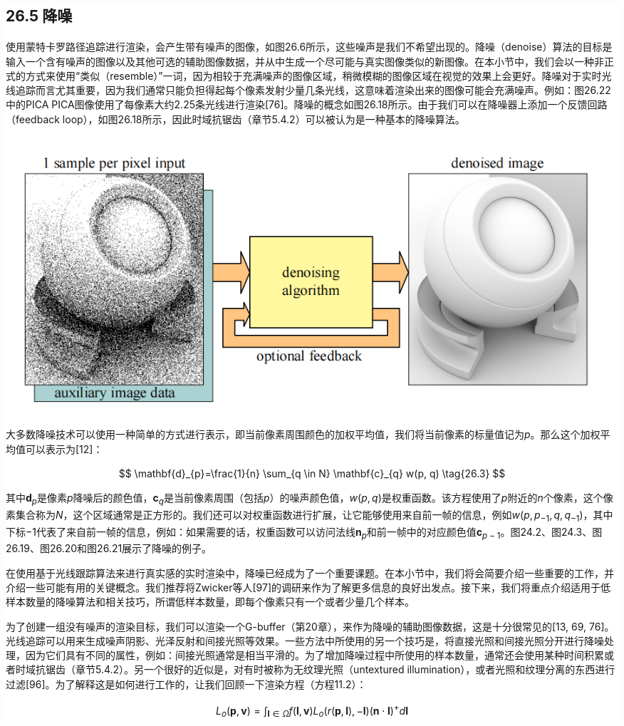 ## 26.5 降噪

使用蒙特卡罗路径追踪进行渲染，会产生带有噪声的图像，如图26.6所示，这些噪声是我们不希望出现的。降噪（denoise）算法的目标是输入一个含有噪声的图像以及其他可选的辅助图像数据，并从中生成一个尽可能与真实图像类似的新图像。在本小节中，我们会以一种非正式的方式来使用“类似（resemble）”一词，因为相较于充满噪声的图像区域，稍微模糊的图像区域在视觉的效果上会更好。降噪对于实时光线追踪而言尤其重要，因为我们通常只能负担得起每个像素发射少量几条光线，这意味着渲染出来的图像可能会充满噪声。例如：图26.22中的PICA PICA图像使用了每像素大约2.25条光线进行渲染\[76]。降噪的概念如图26.18所示。由于我们可以在降噪器上添加一个反馈回路（feedback loop），如图26.18所示，因此时域抗锯齿（章节5.4.2）可以被认为是一种基本的降噪算法。

![图26.18：左边是使用光线追踪来计算环境光遮蔽的图像，每个像素都会发射一条遮挡光线。降噪算法会使用这个图像以及可选的辅助图像数据，从中生成降噪图像，如右图所示。其中的辅助图像数据包括：每个像素的深度分量、法线、运动向量，以及着色点到遮挡物的最小距离等。请注意，降噪算法可能会将它的一些输出数据，反馈到下一帧的降噪过程中。](images/Chapter-26/202310241049310.png "图26.18：左边是使用光线追踪来计算环境光遮蔽的图像，每个像素都会发射一条遮挡光线。降噪算法会使用这个图像以及可选的辅助图像数据，从中生成降噪图像，如右图所示。其中的辅助图像数据包括：每个像素的深度分量、法线、运动向量，以及着色点到遮挡物的最小距离等。请注意，降噪算法可能会将它的一些输出数据，反馈到下一帧的降噪过程中。")

大多数降噪技术可以使用一种简单的方式进行表示，即当前像素周围颜色的加权平均值，我们将当前像素的标量值记为$p$。那么这个加权平均值可以表示为\[12]：

$$
\mathbf{d}_{p}=\frac{1}{n} \sum_{q \in N} \mathbf{c}_{q} w(p, q)
\tag{26.3} 
$$

其中$\mathbf{d}_{p}$是像素$p$降噪后的颜色值，$\mathbf{c}_{q}$是当前像素周围（包括$p$）的噪声颜色值，$w(p, q)$是权重函数。该方程使用了$p$附近的$n$个像素，这个像素集合称为$N$，这个区域通常是正方形的。我们还可以对权重函数进行扩展，让它能够使用来自前一帧的信息，例如$w\left(p, p_{-1}, q, q_{-1}\right)$，其中下标$−1$代表了来自前一帧的信息，例如：如果需要的话，权重函数可以访问法线$\mathbf{n}_{p}$和前一帧中的对应颜色值$\mathbf{c}_{p-1}$。图24.2、图24.3、图26.19、图26.20和图26.21展示了降噪的例子。

在使用基于光线跟踪算法来进行真实感的实时渲染中，降噪已经成为了一个重要课题。在本小节中，我们将会简要介绍一些重要的工作，并介绍一些可能有用的关键概念。我们推荐将Zwicker等人\[97]的调研来作为了解更多信息的良好出发点。接下来，我们将重点介绍适用于低样本数量的降噪算法和相关技巧，所谓低样本数量，即每个像素只有一个或者少量几个样本。

为了创建一组没有噪声的渲染目标，我们可以渲染一个G-buffer（第20章），来作为降噪的辅助图像数据，这是十分很常见的\[13, 69, 76]。光线追踪可以用来生成噪声阴影、光泽反射和间接光照等效果。一些方法中所使用的另一个技巧是，将直接光照和间接光照分开进行降噪处理，因为它们具有不同的属性，例如：间接光照通常是相当平滑的。为了增加降噪过程中所使用的样本数量，通常还会使用某种时间积累或者时域抗锯齿（章节5.4.2）。另一个很好的近似是，对有时被称为无纹理光照（untextured illumination），或者光照和纹理分离的东西进行过滤\[96]。为了解释这是如何进行工作的，让我们回顾一下渲染方程（方程11.2）：

$$
L_{o}(\mathbf{p}, \mathbf{v})=\int_{\mathbf{l} \in \Omega} f(\mathbf{l}, \mathbf{v}) L_{o}(r(\mathbf{p}, \mathbf{l}),-\mathbf{l})(\mathbf{n} \cdot \mathbf{l})^{+} d \mathbf{l}
\tag{26.4} 
$$

